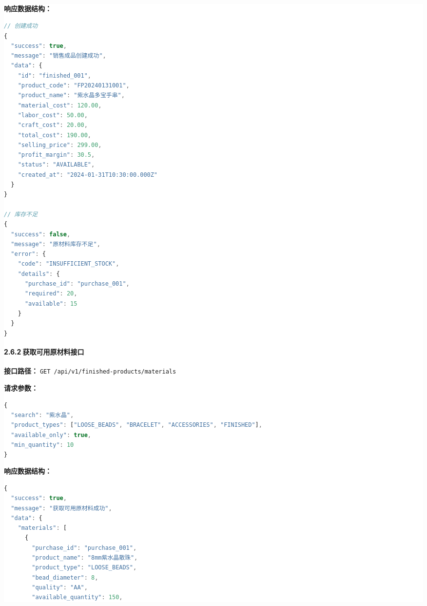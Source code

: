 **响应数据结构：**

```typescript
// 创建成功
{
  "success": true,
  "message": "销售成品创建成功",
  "data": {
    "id": "finished_001",
    "product_code": "FP20240131001",
    "product_name": "紫水晶多宝手串",
    "material_cost": 120.00,
    "labor_cost": 50.00,
    "craft_cost": 20.00,
    "total_cost": 190.00,
    "selling_price": 299.00,
    "profit_margin": 30.5,
    "status": "AVAILABLE",
    "created_at": "2024-01-31T10:30:00.000Z"
  }
}

// 库存不足
{
  "success": false,
  "message": "原材料库存不足",
  "error": {
    "code": "INSUFFICIENT_STOCK",
    "details": {
      "purchase_id": "purchase_001",
      "required": 20,
      "available": 15
    }
  }
}
```

#### 2.6.2 获取可用原材料接口

**接口路径：** `GET /api/v1/finished-products/materials`

**请求参数：**

```typescript
{
  "search": "紫水晶",
  "product_types": ["LOOSE_BEADS", "BRACELET", "ACCESSORIES", "FINISHED"],
  "available_only": true,
  "min_quantity": 10
}
```

**响应数据结构：**

```typescript
{
  "success": true,
  "message": "获取可用原材料成功",
  "data": {
    "materials": [
      {
        "purchase_id": "purchase_001",
        "product_name": "8mm紫水晶散珠",
        "product_type": "LOOSE_BEADS",
        "bead_diameter": 8,
        "quality": "AA",
        "available_quantity": 150,
```